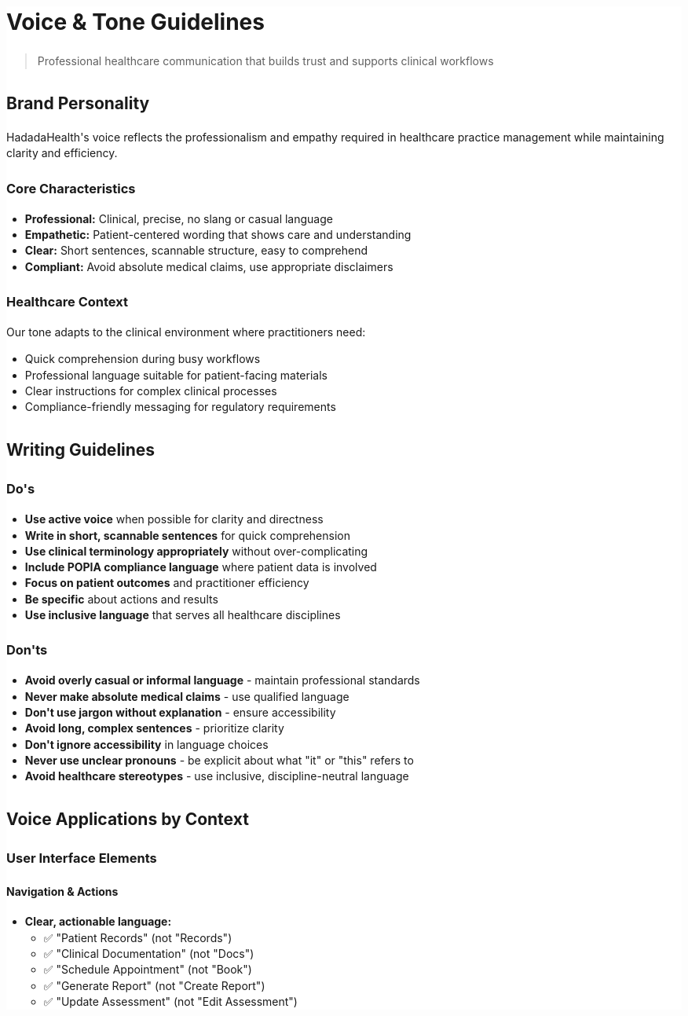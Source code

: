 # Voice & Tone Guidelines

> Professional healthcare communication that builds trust and supports clinical workflows

## Brand Personality

HadadaHealth's voice reflects the professionalism and empathy required in healthcare practice management while maintaining clarity and efficiency.

### Core Characteristics
- **Professional:** Clinical, precise, no slang or casual language
- **Empathetic:** Patient-centered wording that shows care and understanding
- **Clear:** Short sentences, scannable structure, easy to comprehend
- **Compliant:** Avoid absolute medical claims, use appropriate disclaimers

### Healthcare Context
Our tone adapts to the clinical environment where practitioners need:
- Quick comprehension during busy workflows
- Professional language suitable for patient-facing materials
- Clear instructions for complex clinical processes
- Compliance-friendly messaging for regulatory requirements

## Writing Guidelines

### Do's
- **Use active voice** when possible for clarity and directness
- **Write in short, scannable sentences** for quick comprehension
- **Use clinical terminology appropriately** without over-complicating
- **Include POPIA compliance language** where patient data is involved
- **Focus on patient outcomes** and practitioner efficiency
- **Be specific** about actions and results
- **Use inclusive language** that serves all healthcare disciplines

### Don'ts  
- **Avoid overly casual or informal language** - maintain professional standards
- **Never make absolute medical claims** - use qualified language
- **Don't use jargon without explanation** - ensure accessibility
- **Avoid long, complex sentences** - prioritize clarity
- **Don't ignore accessibility** in language choices
- **Never use unclear pronouns** - be explicit about what "it" or "this" refers to
- **Avoid healthcare stereotypes** - use inclusive, discipline-neutral language

## Voice Applications by Context

### User Interface Elements

#### Navigation & Actions
- **Clear, actionable language:**
  - ✅ "Patient Records" (not "Records")
  - ✅ "Clinical Documentation" (not "Docs") 
  - ✅ "Schedule Appointment" (not "Book")
  - ✅ "Generate Report" (not "Create Report")
  - ✅ "Update Assessment" (not "Edit Assessment")
